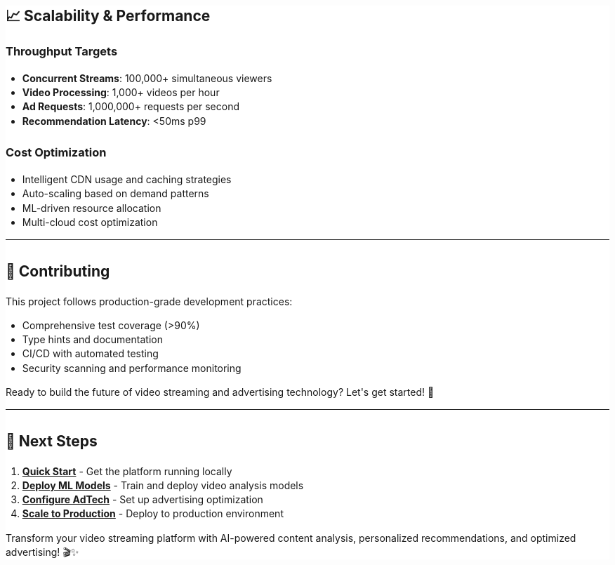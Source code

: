 
## 📈 **Scalability & Performance**

### **Throughput Targets**
- **Concurrent Streams**: 100,000+ simultaneous viewers
- **Video Processing**: 1,000+ videos per hour
- **Ad Requests**: 1,000,000+ requests per second
- **Recommendation Latency**: <50ms p99

### **Cost Optimization**
- Intelligent CDN usage and caching strategies
- Auto-scaling based on demand patterns
- ML-driven resource allocation
- Multi-cloud cost optimization

---

## 🤝 **Contributing**

This project follows production-grade development practices:
- Comprehensive test coverage (>90%)
- Type hints and documentation
- CI/CD with automated testing
- Security scanning and performance monitoring

Ready to build the future of video streaming and advertising technology? Let's get started! 🚀

---

## 🎉 **Next Steps**

1. **[Quick Start](#quick-start)** - Get the platform running locally
2. **[Deploy ML Models](#ml-models--algorithms)** - Train and deploy video analysis models
3. **[Configure AdTech](#adtech-optimization-engine)** - Set up advertising optimization
4. **[Scale to Production](#production-deployment)** - Deploy to production environment

Transform your video streaming platform with AI-powered content analysis, personalized recommendations, and optimized advertising! 🎬✨